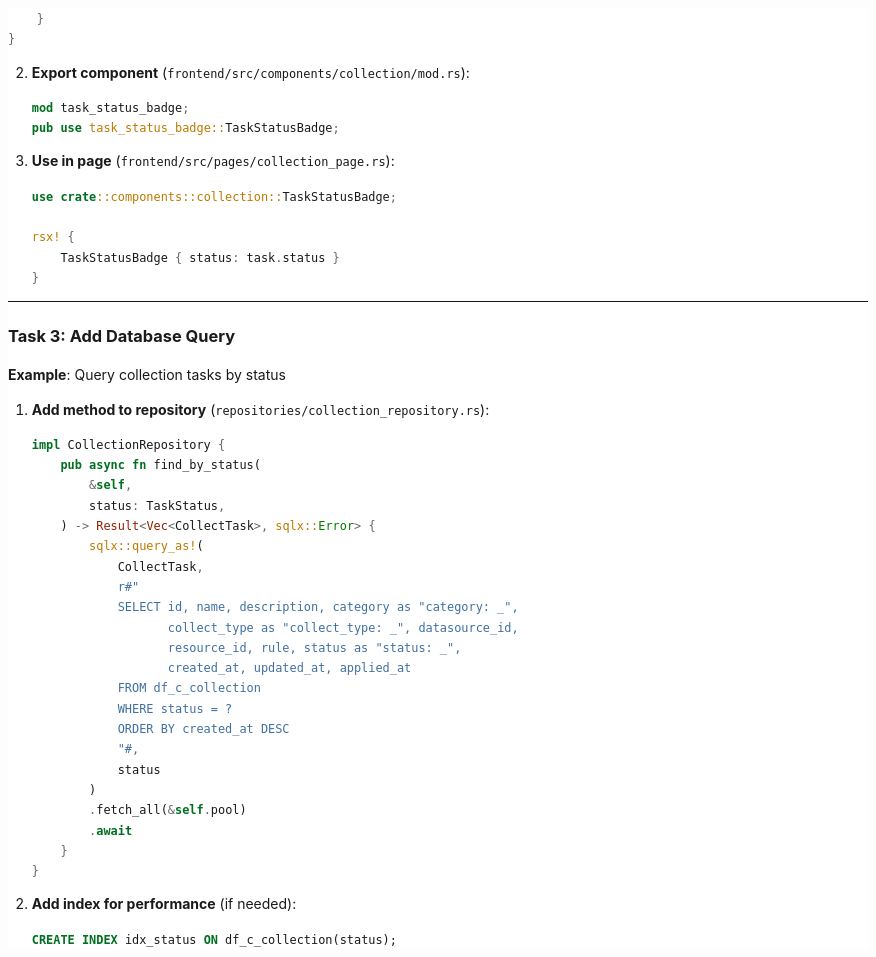    ```rust
       }
   }
   ```

2. **Export component** (`frontend/src/components/collection/mod.rs`):
   ```rust
   mod task_status_badge;
   pub use task_status_badge::TaskStatusBadge;
   ```

3. **Use in page** (`frontend/src/pages/collection_page.rs`):
   ```rust
   use crate::components::collection::TaskStatusBadge;

   rsx! {
       TaskStatusBadge { status: task.status }
   }
   ```

---

### Task 3: Add Database Query

**Example**: Query collection tasks by status

1. **Add method to repository** (`repositories/collection_repository.rs`):
   ```rust
   impl CollectionRepository {
       pub async fn find_by_status(
           &self,
           status: TaskStatus,
       ) -> Result<Vec<CollectTask>, sqlx::Error> {
           sqlx::query_as!(
               CollectTask,
               r#"
               SELECT id, name, description, category as "category: _",
                      collect_type as "collect_type: _", datasource_id,
                      resource_id, rule, status as "status: _",
                      created_at, updated_at, applied_at
               FROM df_c_collection
               WHERE status = ?
               ORDER BY created_at DESC
               "#,
               status
           )
           .fetch_all(&self.pool)
           .await
       }
   }
   ```

2. **Add index for performance** (if needed):
   ```sql
   CREATE INDEX idx_status ON df_c_collection(status);
   ```

